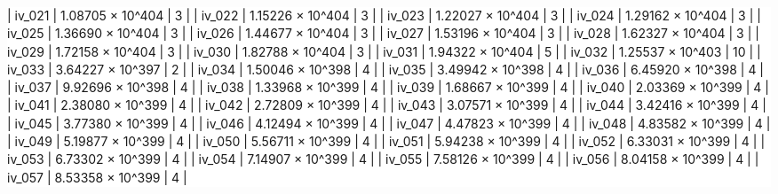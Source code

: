 | iv_021 | 1.08705 × 10^404 | 3 |
| iv_022 | 1.15226 × 10^404 | 3 |
| iv_023 | 1.22027 × 10^404 | 3 |
| iv_024 | 1.29162 × 10^404 | 3 |
| iv_025 | 1.36690 × 10^404 | 3 |
| iv_026 | 1.44677 × 10^404 | 3 |
| iv_027 | 1.53196 × 10^404 | 3 |
| iv_028 | 1.62327 × 10^404 | 3 |
| iv_029 | 1.72158 × 10^404 | 3 |
| iv_030 | 1.82788 × 10^404 | 3 |
| iv_031 | 1.94322 × 10^404 | 5 |
| iv_032 | 1.25537 × 10^403 | 10 |
| iv_033 | 3.64227 × 10^397 | 2 |
| iv_034 | 1.50046 × 10^398 | 4 |
| iv_035 | 3.49942 × 10^398 | 4 |
| iv_036 | 6.45920 × 10^398 | 4 |
| iv_037 | 9.92696 × 10^398 | 4 |
| iv_038 | 1.33968 × 10^399 | 4 |
| iv_039 | 1.68667 × 10^399 | 4 |
| iv_040 | 2.03369 × 10^399 | 4 |
| iv_041 | 2.38080 × 10^399 | 4 |
| iv_042 | 2.72809 × 10^399 | 4 |
| iv_043 | 3.07571 × 10^399 | 4 |
| iv_044 | 3.42416 × 10^399 | 4 |
| iv_045 | 3.77380 × 10^399 | 4 |
| iv_046 | 4.12494 × 10^399 | 4 |
| iv_047 | 4.47823 × 10^399 | 4 |
| iv_048 | 4.83582 × 10^399 | 4 |
| iv_049 | 5.19877 × 10^399 | 4 |
| iv_050 | 5.56711 × 10^399 | 4 |
| iv_051 | 5.94238 × 10^399 | 4 |
| iv_052 | 6.33031 × 10^399 | 4 |
| iv_053 | 6.73302 × 10^399 | 4 |
| iv_054 | 7.14907 × 10^399 | 4 |
| iv_055 | 7.58126 × 10^399 | 4 |
| iv_056 | 8.04158 × 10^399 | 4 |
| iv_057 | 8.53358 × 10^399 | 4 |